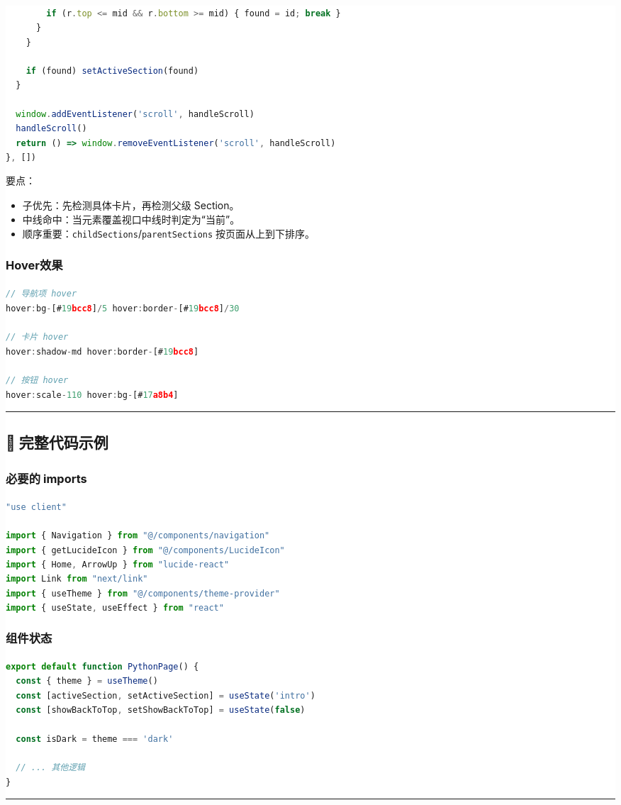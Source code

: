 ```jsx
        if (r.top <= mid && r.bottom >= mid) { found = id; break }
      }
    }

    if (found) setActiveSection(found)
  }

  window.addEventListener('scroll', handleScroll)
  handleScroll()
  return () => window.removeEventListener('scroll', handleScroll)
}, [])
```

要点：
- 子优先：先检测具体卡片，再检测父级 Section。
- 中线命中：当元素覆盖视口中线时判定为“当前”。
- 顺序重要：`childSections`/`parentSections` 按页面从上到下排序。

### Hover效果
```javascript
// 导航项 hover
hover:bg-[#19bcc8]/5 hover:border-[#19bcc8]/30

// 卡片 hover
hover:shadow-md hover:border-[#19bcc8]

// 按钮 hover
hover:scale-110 hover:bg-[#17a8b4]
```

---

## 🔧 完整代码示例

### 必要的 imports
```javascript
"use client"

import { Navigation } from "@/components/navigation"
import { getLucideIcon } from "@/components/LucideIcon"
import { Home, ArrowUp } from "lucide-react"
import Link from "next/link"
import { useTheme } from "@/components/theme-provider"
import { useState, useEffect } from "react"
```

### 组件状态
```javascript
export default function PythonPage() {
  const { theme } = useTheme()
  const [activeSection, setActiveSection] = useState('intro')
  const [showBackToTop, setShowBackToTop] = useState(false)
  
  const isDark = theme === 'dark'
  
  // ... 其他逻辑
}
```

---